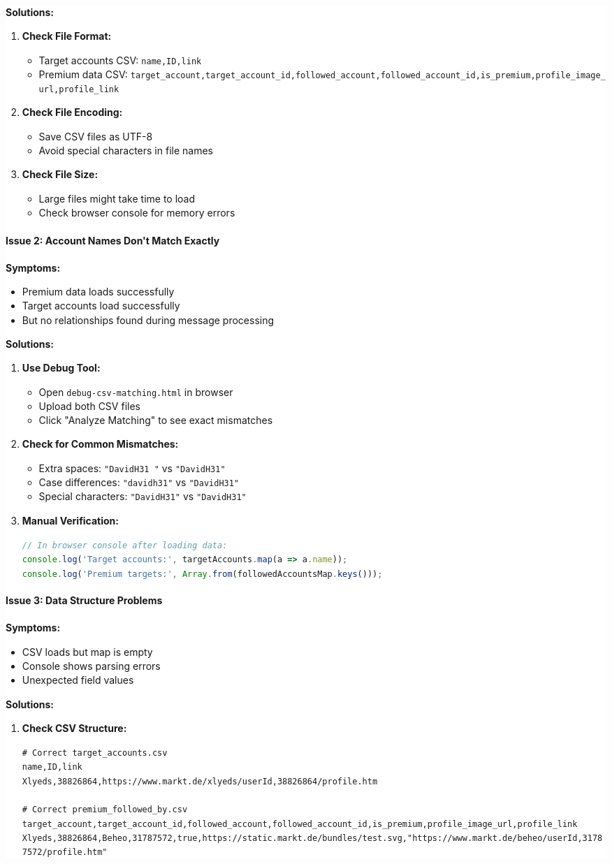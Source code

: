 **Solutions:**
1. **Check File Format:**
   - Target accounts CSV: `name,ID,link`
   - Premium data CSV: `target_account,target_account_id,followed_account,followed_account_id,is_premium,profile_image_url,profile_link`

2. **Check File Encoding:**
   - Save CSV files as UTF-8
   - Avoid special characters in file names

3. **Check File Size:**
   - Large files might take time to load
   - Check browser console for memory errors

#### Issue 2: Account Names Don't Match Exactly

**Symptoms:**
- Premium data loads successfully
- Target accounts load successfully
- But no relationships found during message processing

**Solutions:**
1. **Use Debug Tool:**
   - Open `debug-csv-matching.html` in browser
   - Upload both CSV files
   - Click "Analyze Matching" to see exact mismatches

2. **Check for Common Mismatches:**
   - Extra spaces: `"DavidH31 "` vs `"DavidH31"`
   - Case differences: `"davidh31"` vs `"DavidH31"`
   - Special characters: `"DavidH31"` vs `"DavidH31"`

3. **Manual Verification:**
   ```javascript
   // In browser console after loading data:
   console.log('Target accounts:', targetAccounts.map(a => a.name));
   console.log('Premium targets:', Array.from(followedAccountsMap.keys()));
   ```

#### Issue 3: Data Structure Problems

**Symptoms:**
- CSV loads but map is empty
- Console shows parsing errors
- Unexpected field values

**Solutions:**
1. **Check CSV Structure:**
   ```csv
   # Correct target_accounts.csv
   name,ID,link
   Xlyeds,38826864,https://www.markt.de/xlyeds/userId,38826864/profile.htm
   
   # Correct premium_followed_by.csv
   target_account,target_account_id,followed_account,followed_account_id,is_premium,profile_image_url,profile_link
   Xlyeds,38826864,Beheo,31787572,true,https://static.markt.de/bundles/test.svg,"https://www.markt.de/beheo/userId,31787572/profile.htm"
   ```
